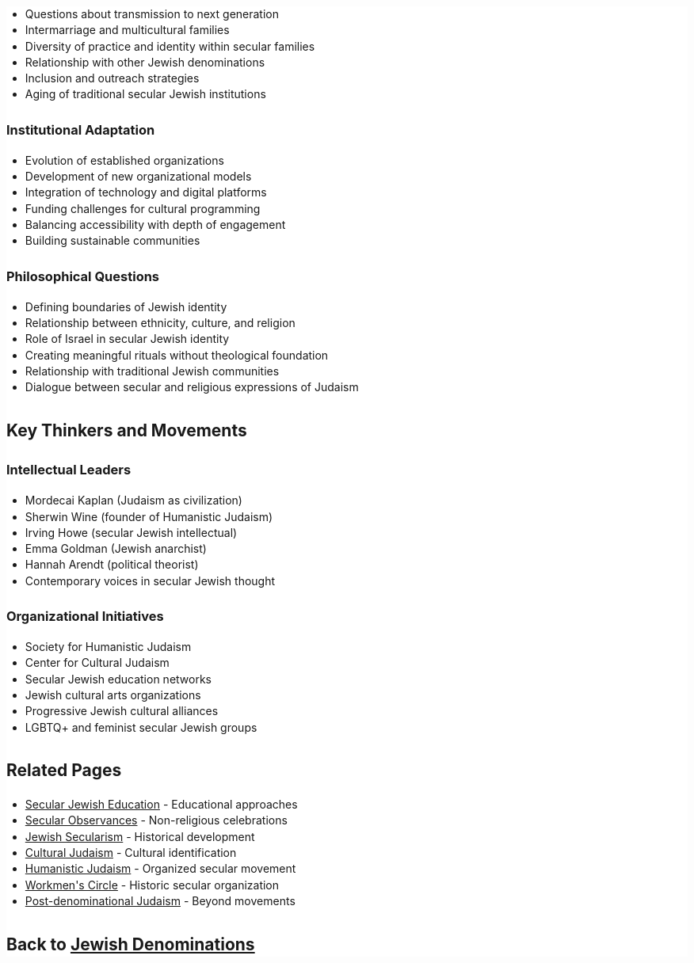 - Questions about transmission to next generation
- Intermarriage and multicultural families
- Diversity of practice and identity within secular families
- Relationship with other Jewish denominations
- Inclusion and outreach strategies
- Aging of traditional secular Jewish institutions

### Institutional Adaptation

- Evolution of established organizations
- Development of new organizational models
- Integration of technology and digital platforms
- Funding challenges for cultural programming
- Balancing accessibility with depth of engagement
- Building sustainable communities

### Philosophical Questions

- Defining boundaries of Jewish identity
- Relationship between ethnicity, culture, and religion
- Role of Israel in secular Jewish identity
- Creating meaningful rituals without theological foundation
- Relationship with traditional Jewish communities
- Dialogue between secular and religious expressions of Judaism

## Key Thinkers and Movements

### Intellectual Leaders

- Mordecai Kaplan (Judaism as civilization)
- Sherwin Wine (founder of Humanistic Judaism)
- Irving Howe (secular Jewish intellectual)
- Emma Goldman (Jewish anarchist)
- Hannah Arendt (political theorist)
- Contemporary voices in secular Jewish thought

### Organizational Initiatives

- Society for Humanistic Judaism
- Center for Cultural Judaism
- Secular Jewish education networks
- Jewish cultural arts organizations
- Progressive Jewish cultural alliances
- LGBTQ+ and feminist secular Jewish groups

## Related Pages

- [Secular Jewish Education](./secular_education.md) - Educational approaches
- [Secular Observances](./secular_observances.md) - Non-religious celebrations
- [Jewish Secularism](./jewish_secularism.md) - Historical development
- [Cultural Judaism](./cultural_judaism.md) - Cultural identification
- [Humanistic Judaism](./humanistic_judaism.md) - Organized secular movement
- [Workmen's Circle](./workmen_circle.md) - Historic secular organization
- [Post-denominational Judaism](./post_denominational.md) - Beyond movements

## Back to [Jewish Denominations](./README.md)

